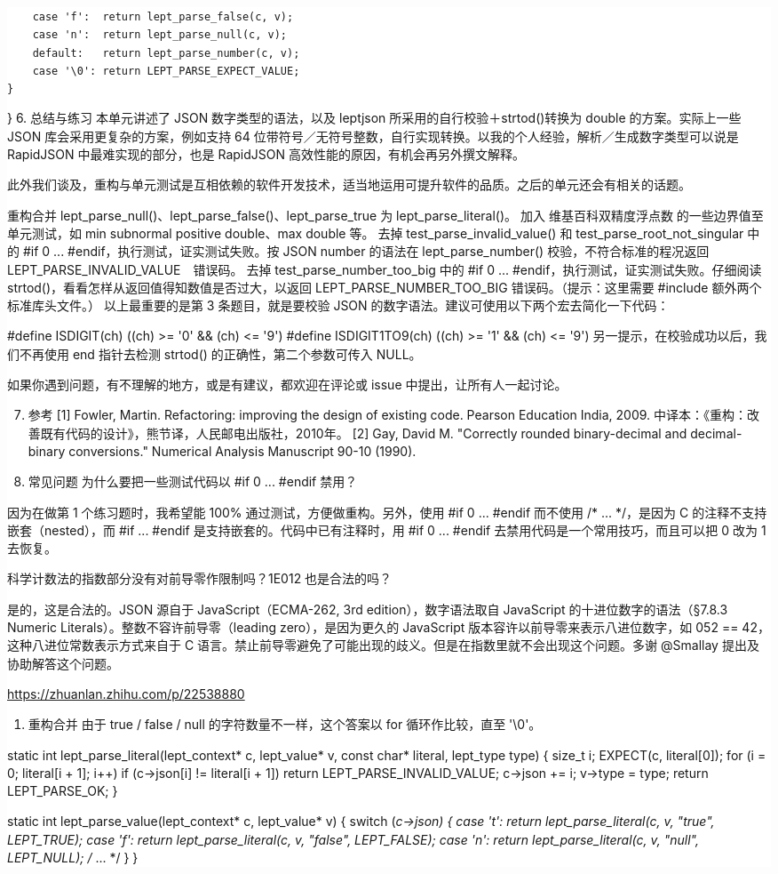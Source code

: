         case 'f':  return lept_parse_false(c, v);
        case 'n':  return lept_parse_null(c, v);
        default:   return lept_parse_number(c, v);
        case '\0': return LEPT_PARSE_EXPECT_VALUE;
    }
}
6. 总结与练习
本单元讲述了 JSON 数字类型的语法，以及 leptjson 所采用的自行校验＋strtod()转换为 double 的方案。实际上一些 JSON 库会采用更复杂的方案，例如支持 64 位带符号／无符号整数，自行实现转换。以我的个人经验，解析／生成数字类型可以说是 RapidJSON 中最难实现的部分，也是 RapidJSON 高效性能的原因，有机会再另外撰文解释。

此外我们谈及，重构与单元测试是互相依赖的软件开发技术，适当地运用可提升软件的品质。之后的单元还会有相关的话题。

重构合并 lept_parse_null()、lept_parse_false()、lept_parse_true 为 lept_parse_literal()。
加入 维基百科双精度浮点数 的一些边界值至单元测试，如 min subnormal positive double、max double 等。
去掉 test_parse_invalid_value() 和 test_parse_root_not_singular 中的 #if 0 ... #endif，执行测试，证实测试失败。按 JSON number 的语法在 lept_parse_number() 校验，不符合标准的程况返回LEPT_PARSE_INVALID_VALUE　错误码。
去掉 test_parse_number_too_big 中的 #if 0 ... #endif，执行测试，证实测试失败。仔细阅读 strtod()，看看怎样从返回值得知数值是否过大，以返回 LEPT_PARSE_NUMBER_TOO_BIG 错误码。（提示：这里需要 #include 额外两个标准库头文件。）
以上最重要的是第 3 条题目，就是要校验 JSON 的数字语法。建议可使用以下两个宏去简化一下代码：


#define ISDIGIT(ch)         ((ch) >= '0' && (ch) <= '9')
#define ISDIGIT1TO9(ch)     ((ch) >= '1' && (ch) <= '9')
另一提示，在校验成功以后，我们不再使用 end 指针去检测 strtod() 的正确性，第二个参数可传入 NULL。

如果你遇到问题，有不理解的地方，或是有建议，都欢迎在评论或 issue 中提出，让所有人一起讨论。

7. 参考
[1] Fowler, Martin. Refactoring: improving the design of existing code. Pearson Education India, 2009. 中译本：《重构：改善既有代码的设计》，熊节译，人民邮电出版社，2010年。 [2] Gay, David M. "Correctly rounded binary-decimal and decimal-binary conversions." Numerical Analysis Manuscript 90-10 (1990).

8. 常见问题
为什么要把一些测试代码以 #if 0 ... #endif 禁用？

因为在做第 1 个练习题时，我希望能 100% 通过测试，方便做重构。另外，使用 #if 0 ... #endif 而不使用 /* ... */，是因为 C 的注释不支持嵌套（nested），而 #if ... #endif 是支持嵌套的。代码中已有注释时，用 #if 0 ... #endif 去禁用代码是一个常用技巧，而且可以把 0 改为 1 去恢复。

科学计数法的指数部分没有对前导零作限制吗？1E012 也是合法的吗？

是的，这是合法的。JSON 源自于 JavaScript（ECMA-262, 3rd edition），数字语法取自 JavaScript 的十进位数字的语法（§7.8.3 Numeric Literals）。整数不容许前导零（leading zero），是因为更久的 JavaScript 版本容许以前导零来表示八进位数字，如 052 == 42，这种八进位常数表示方式来自于 C 语言。禁止前导零避免了可能出现的歧义。但是在指数里就不会出现这个问题。多谢 @Smallay 提出及协助解答这个问题。

https://zhuanlan.zhihu.com/p/22538880
1. 重构合并
由于 true / false / null 的字符数量不一样，这个答案以 for 循环作比较，直至 '\0'。


static int lept_parse_literal(lept_context* c, lept_value* v,
    const char* literal, lept_type type)
{
    size_t i;
    EXPECT(c, literal[0]);
    for (i = 0; literal[i + 1]; i++)
        if (c->json[i] != literal[i + 1])
            return LEPT_PARSE_INVALID_VALUE;
    c->json += i;
    v->type = type;
    return LEPT_PARSE_OK;
}

static int lept_parse_value(lept_context* c, lept_value* v) {
    switch (*c->json) {
        case 't': return lept_parse_literal(c, v, "true", LEPT_TRUE);
        case 'f': return lept_parse_literal(c, v, "false", LEPT_FALSE);
        case 'n': return lept_parse_literal(c, v, "null", LEPT_NULL);
        /* ... */
    }
}